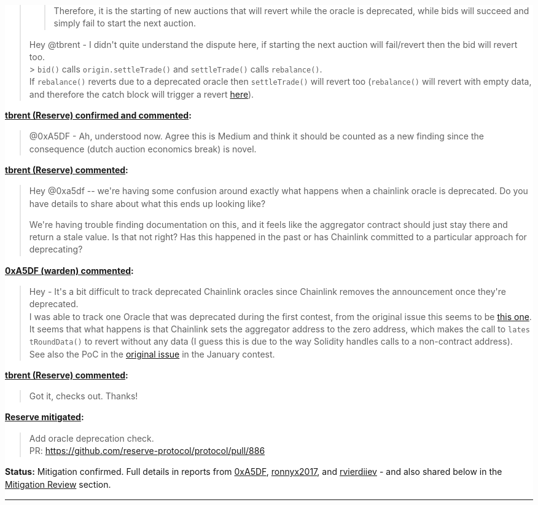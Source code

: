 > > Therefore, it is the starting of new auctions that will revert while the oracle is deprecated, while bids will succeed and simply fail to start the next auction.
>
> Hey @tbrent -
> I didn't quite understand the dispute here, if starting the next auction will fail/revert then the bid will revert too.<br> > `bid()` calls `origin.settleTrade()` and `settleTrade()` calls `rebalance()`.<br>
> If `rebalance()` reverts due to a deprecated oracle then `settleTrade()` will revert too (`rebalance()` will revert with empty data, and therefore the catch block will trigger a revert [here](https://github.com/reserve-protocol/protocol/blob/c4ec2473bbcb4831d62af55d275368e73e16b984/contracts/p1/BackingManager.sol#L94)).

**[tbrent (Reserve) confirmed and commented](https://github.com/code-423n4/2023-06-reserve-findings/issues/8#issuecomment-1636182107):**

> @0xA5DF - Ah, understood now. Agree this is Medium and think it should be counted as a new finding since the consequence (dutch auction economics break) is novel.

**[tbrent (Reserve) commented](https://github.com/code-423n4/2023-06-reserve-findings/issues/8#issuecomment-1662674844):**

> Hey @0xa5df -- we're having some confusion around exactly what happens when a chainlink oracle is deprecated. Do you have details to share about what this ends up looking like?
>
> We're having trouble finding documentation on this, and it feels like the aggregator contract should just stay there and return a stale value. Is that not right? Has this happened in the past or has Chainlink committed to a particular approach for deprecating?

**[0xA5DF (warden) commented](https://github.com/code-423n4/2023-06-reserve-findings/issues/8#issuecomment-1662876091):**

> Hey - It's a bit difficult to track deprecated Chainlink oracles since Chainlink removes the announcement once they're deprecated.<br>
> I was able to track one Oracle that was deprecated during the first contest, from the original issue this seems to be [this one](https://polygonscan.com/address/0x2E5B04aDC0A3b7dB5Fd34AE817c7D0993315A8a6#readContract#F10).<br>
> It seems that what happens is that Chainlink sets the aggregator address to the zero address, which makes the call to `latestRoundData()` to revert without any data (I guess this is due to the way Solidity handles calls to a non-contract address).<br>
> See also the PoC in the [original issue](https://github.com/code-423n4/2023-01-reserve-findings/issues/234) in the January contest.

**[tbrent (Reserve) commented](https://github.com/code-423n4/2023-06-reserve-findings/issues/8#issuecomment-1662939816):**

> Got it, checks out. Thanks!

**[Reserve mitigated](https://github.com/code-423n4/2023-08-reserve-mitigation#individual-prs):**

> Add oracle deprecation check.<br>
> PR: https://github.com/reserve-protocol/protocol/pull/886

**Status:** Mitigation confirmed. Full details in reports from [0xA5DF](https://github.com/code-423n4/2023-08-reserve-mitigation-findings/issues/35), [ronnyx2017](https://github.com/code-423n4/2023-08-reserve-mitigation-findings/issues/28), and [rvierdiiev](https://github.com/code-423n4/2023-08-reserve-mitigation-findings/issues/17) - and also shared below in the [Mitigation Review](#mitigation-review) section.

---